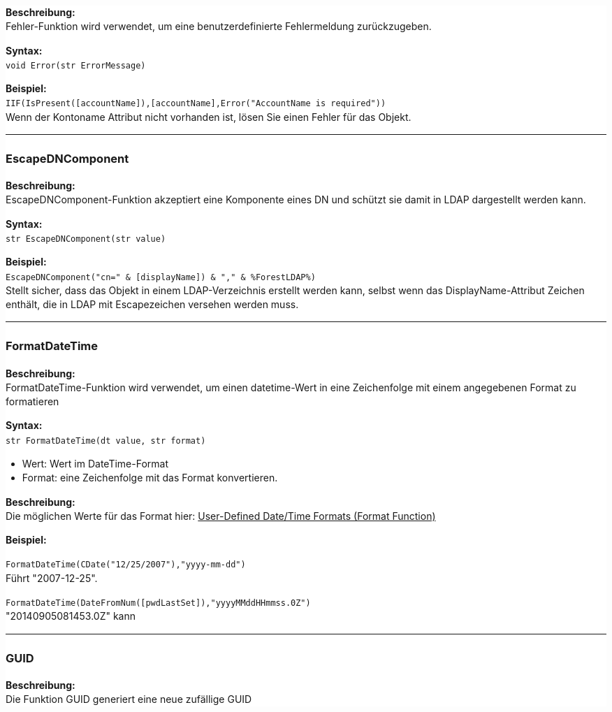 **Beschreibung:**  
Fehler-Funktion wird verwendet, um eine benutzerdefinierte Fehlermeldung zurückzugeben.

**Syntax:**  
`void Error(str ErrorMessage)`

**Beispiel:**  
`IIF(IsPresent([accountName]),[accountName],Error("AccountName is required"))`  
Wenn der Kontoname Attribut nicht vorhanden ist, lösen Sie einen Fehler für das Objekt.

----------
### <a name="escapedncomponent"></a>EscapeDNComponent

**Beschreibung:**  
EscapeDNComponent-Funktion akzeptiert eine Komponente eines DN und schützt sie damit in LDAP dargestellt werden kann.

**Syntax:**  
`str EscapeDNComponent(str value)`

**Beispiel:**  
`EscapeDNComponent("cn=" & [displayName]) & "," & %ForestLDAP%)`  
Stellt sicher, dass das Objekt in einem LDAP-Verzeichnis erstellt werden kann, selbst wenn das DisplayName-Attribut Zeichen enthält, die in LDAP mit Escapezeichen versehen werden muss.

----------
### <a name="formatdatetime"></a>FormatDateTime

**Beschreibung:**  
FormatDateTime-Funktion wird verwendet, um einen datetime-Wert in eine Zeichenfolge mit einem angegebenen Format zu formatieren

**Syntax:**  
`str FormatDateTime(dt value, str format)`

- Wert: Wert im DateTime-Format
- Format: eine Zeichenfolge mit das Format konvertieren.

**Beschreibung:**  
Die möglichen Werte für das Format hier: [User-Defined Date/Time Formats (Format Function)](http://msdn2.microsoft.com/library/73ctwf33\(VS.90\).aspx)

**Beispiel:**  

`FormatDateTime(CDate("12/25/2007"),"yyyy-mm-dd")`  
Führt "2007-12-25".

`FormatDateTime(DateFromNum([pwdLastSet]),"yyyyMMddHHmmss.0Z")`  
"20140905081453.0Z" kann

----------
### <a name="guid"></a>GUID

**Beschreibung:**  
Die Funktion GUID generiert eine neue zufällige GUID
